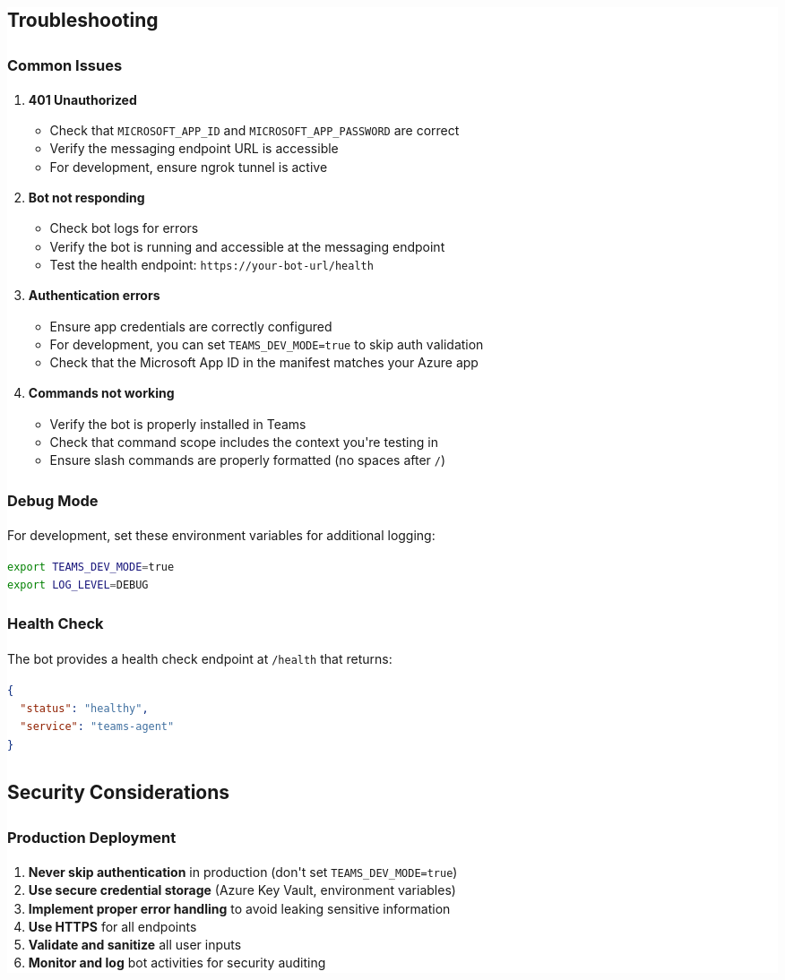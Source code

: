 ## Troubleshooting

### Common Issues

1. **401 Unauthorized**
   - Check that `MICROSOFT_APP_ID` and `MICROSOFT_APP_PASSWORD` are correct
   - Verify the messaging endpoint URL is accessible
   - For development, ensure ngrok tunnel is active

2. **Bot not responding**
   - Check bot logs for errors
   - Verify the bot is running and accessible at the messaging endpoint
   - Test the health endpoint: `https://your-bot-url/health`

3. **Authentication errors**
   - Ensure app credentials are correctly configured
   - For development, you can set `TEAMS_DEV_MODE=true` to skip auth validation
   - Check that the Microsoft App ID in the manifest matches your Azure app

4. **Commands not working**
   - Verify the bot is properly installed in Teams
   - Check that command scope includes the context you're testing in
   - Ensure slash commands are properly formatted (no spaces after `/`)

### Debug Mode

For development, set these environment variables for additional logging:
```bash
export TEAMS_DEV_MODE=true
export LOG_LEVEL=DEBUG
```

### Health Check

The bot provides a health check endpoint at `/health` that returns:
```json
{
  "status": "healthy",
  "service": "teams-agent"
}
```

## Security Considerations

### Production Deployment

1. **Never skip authentication** in production (don't set `TEAMS_DEV_MODE=true`)
2. **Use secure credential storage** (Azure Key Vault, environment variables)
3. **Implement proper error handling** to avoid leaking sensitive information
4. **Use HTTPS** for all endpoints
5. **Validate and sanitize** all user inputs
6. **Monitor and log** bot activities for security auditing
